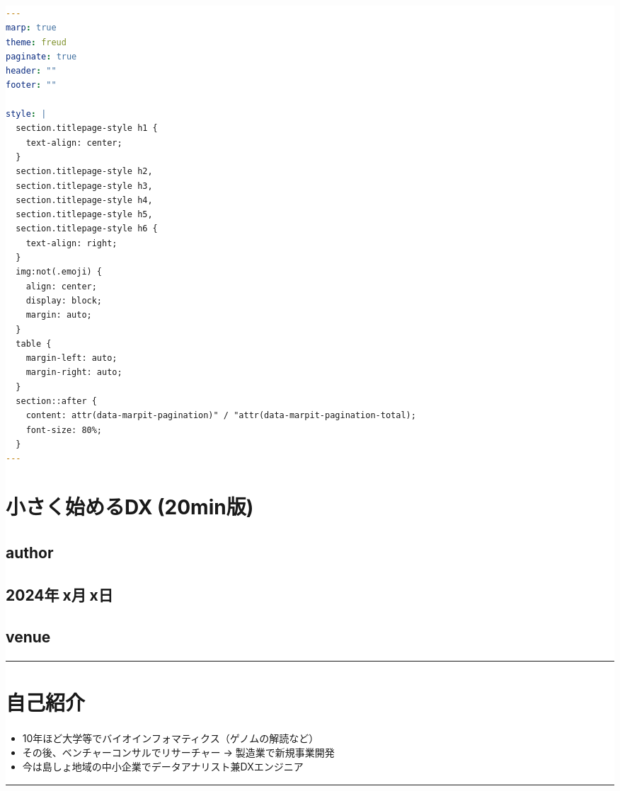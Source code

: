 ```yaml
---
marp: true
theme: freud
paginate: true
header: ""
footer: ""

style: |
  section.titlepage-style h1 {
    text-align: center;
  }
  section.titlepage-style h2,
  section.titlepage-style h3,
  section.titlepage-style h4,
  section.titlepage-style h5,
  section.titlepage-style h6 {
    text-align: right;
  }
  img:not(.emoji) {
    align: center;
    display: block;
    margin: auto;
  }
  table {
    margin-left: auto;
    margin-right: auto;
  }
  section::after {
    content: attr(data-marpit-pagination)" / "attr(data-marpit-pagination-total);
    font-size: 80%;
  }
---
```





# 小さく始めるDX (20min版)
## author
## 2024年 x月 x日
## venue

---

# 自己紹介
- 10年ほど大学等でバイオインフォマティクス（ゲノムの解読など）
- その後、ベンチャーコンサルでリサーチャー → 製造業で新規事業開発
- 今は島しょ地域の中小企業でデータアナリスト兼DXエンジニア

---